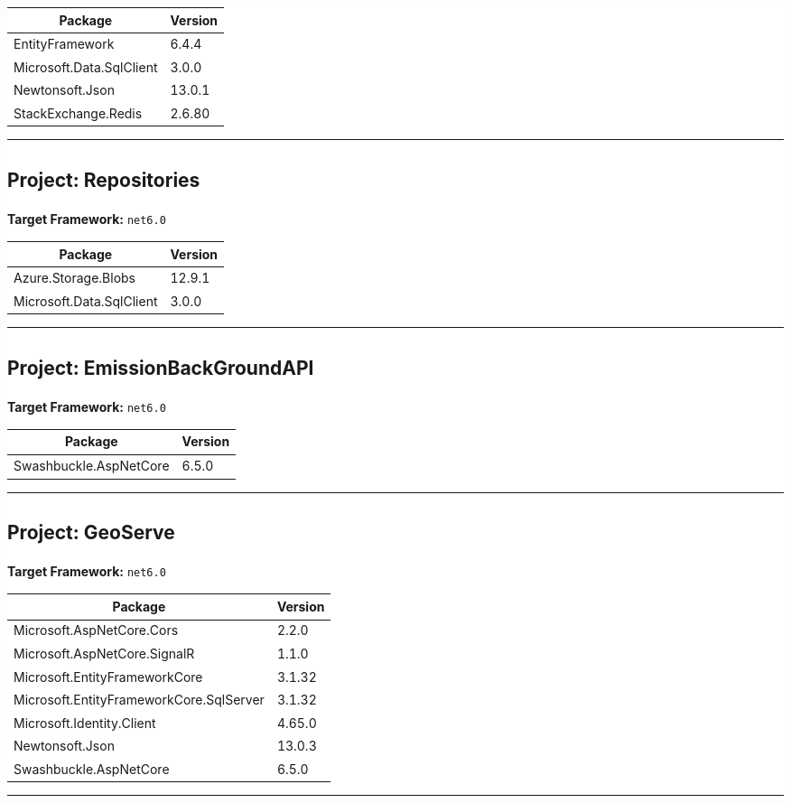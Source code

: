 | Package | Version |
|---------|---------|
| EntityFramework | 6.4.4 |
| Microsoft.Data.SqlClient | 3.0.0 |
| Newtonsoft.Json | 13.0.1 |
| StackExchange.Redis | 2.6.80 |

---


## **Project: Repositories**  
**Target Framework:** `net6.0`

| Package | Version |
|---------|---------|
| Azure.Storage.Blobs | 12.9.1 |
| Microsoft.Data.SqlClient | 3.0.0 |

---


## **Project: EmissionBackGroundAPI**  
**Target Framework:** `net6.0`

| Package | Version |
|---------|---------|
| Swashbuckle.AspNetCore | 6.5.0 |

---

## **Project: GeoServe**  
**Target Framework:** `net6.0`

| Package | Version |
|---------|---------|
| Microsoft.AspNetCore.Cors | 2.2.0 |
| Microsoft.AspNetCore.SignalR | 1.1.0 |
| Microsoft.EntityFrameworkCore | 3.1.32 |
| Microsoft.EntityFrameworkCore.SqlServer | 3.1.32 |
| Microsoft.Identity.Client | 4.65.0 |
| Newtonsoft.Json | 13.0.3 |
| Swashbuckle.AspNetCore | 6.5.0 |

---